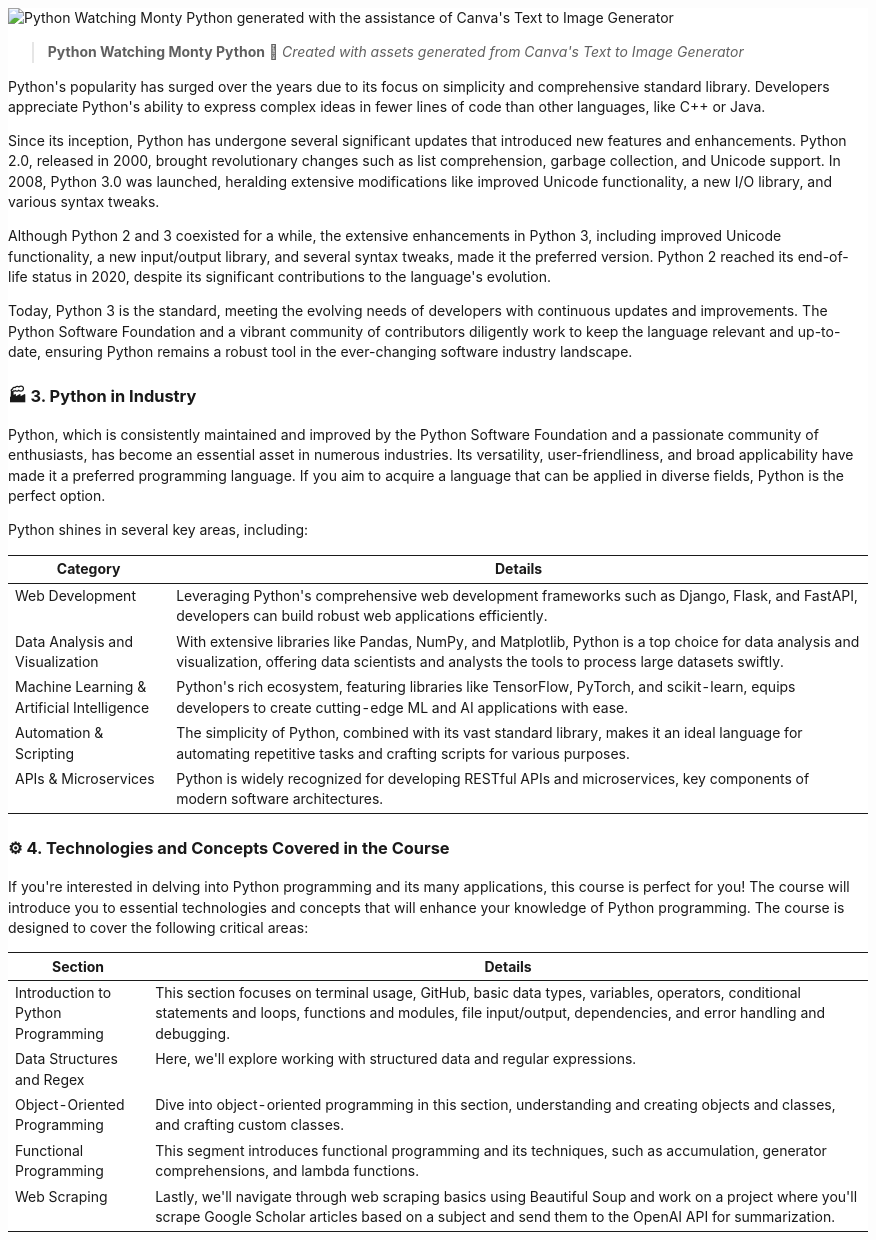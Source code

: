 <Image src="assets/PythonWatchingTV.jpg" width="65%" height="60%" alt="Python Watching Monty Python generated with the assistance of Canva's Text to Image Generator" title="Python Watching Monty Python" />

>**Python Watching Monty Python** 
🤖 *Created with assets generated from Canva's Text to Image Generator*


Python's popularity has surged over the years due to its focus on simplicity and comprehensive standard library. Developers appreciate Python's ability to express complex ideas in fewer lines of code than other languages, like C++ or Java.

Since its inception, Python has undergone several significant updates that introduced new features and enhancements. Python 2.0, released in 2000, brought revolutionary changes such as list comprehension, garbage collection, and Unicode support. In 2008, Python 3.0 was launched, heralding extensive modifications like improved Unicode functionality, a new I/O library, and various syntax tweaks.

Although Python 2 and 3 coexisted for a while, the extensive enhancements in Python 3, including improved Unicode functionality, a new input/output library, and several syntax tweaks, made it the preferred version. Python 2 reached its end-of-life status in 2020, despite its significant contributions to the language's evolution.

Today, Python 3 is the standard, meeting the evolving needs of developers with continuous updates and improvements. The Python Software Foundation and a vibrant community of contributors diligently work to keep the language relevant and up-to-date, ensuring Python remains a robust tool in the ever-changing software industry landscape.

### 🏭 3. Python in Industry
Python, which is consistently maintained and improved by the Python Software Foundation and a passionate community of enthusiasts, has become an essential asset in numerous industries. Its versatility, user-friendliness, and broad applicability have made it a preferred programming language. If you aim to acquire a language that can be applied in diverse fields, Python is the perfect option.

Python shines in several key areas, including:

| Category                                   | Details                                                                                                                                                                                                     |
| ------------------------------------------ | ----------------------------------------------------------------------------------------------------------------------------------------------------------------------------------------------------------- |
| Web Development                            | Leveraging Python's comprehensive web development frameworks such as Django, Flask, and FastAPI, developers can build robust web applications efficiently.                                                  |
| Data Analysis and Visualization            | With extensive libraries like Pandas, NumPy, and Matplotlib, Python is a top choice for data analysis and visualization, offering data scientists and analysts the tools to process large datasets swiftly. |
| Machine Learning & Artificial Intelligence | Python's rich ecosystem, featuring libraries like TensorFlow, PyTorch, and scikit-learn, equips developers to create cutting-edge ML and AI applications with ease.                                         |
| Automation & Scripting                     | The simplicity of Python, combined with its vast standard library, makes it an ideal language for automating repetitive tasks and crafting scripts for various purposes.                                    |
| APIs & Microservices                       | Python is widely recognized for developing RESTful APIs and microservices, key components of modern software architectures.                                                                                 |


### ⚙️ 4. Technologies and Concepts Covered in the Course
If you're interested in delving into Python programming and its many applications, this course is perfect for you! The course will introduce you to essential technologies and concepts that will enhance your knowledge of Python programming. The course is designed to cover the following critical areas:

| Section                            | Details                                                                                                                                                                                                             |
| ---------------------------------- | ------------------------------------------------------------------------------------------------------------------------------------------------------------------------------------------------------------------- |
| Introduction to Python Programming | This section focuses on terminal usage, GitHub, basic data types, variables, operators, conditional statements and loops, functions and modules, file input/output, dependencies, and error handling and debugging. |
| Data Structures and Regex          | Here, we'll explore working with structured data and regular expressions.                                                                                                                                           |
| Object-Oriented Programming        | Dive into object-oriented programming in this section, understanding and creating objects and classes, and crafting custom classes.                                                                                 |
| Functional Programming             | This segment introduces functional programming and its techniques, such as accumulation, generator comprehensions, and lambda functions.                                                                            |
| Web Scraping                       | Lastly, we'll navigate through web scraping basics using Beautiful Soup and work on a project where you'll scrape Google Scholar articles based on a subject and send them to the OpenAI API for summarization.     |
